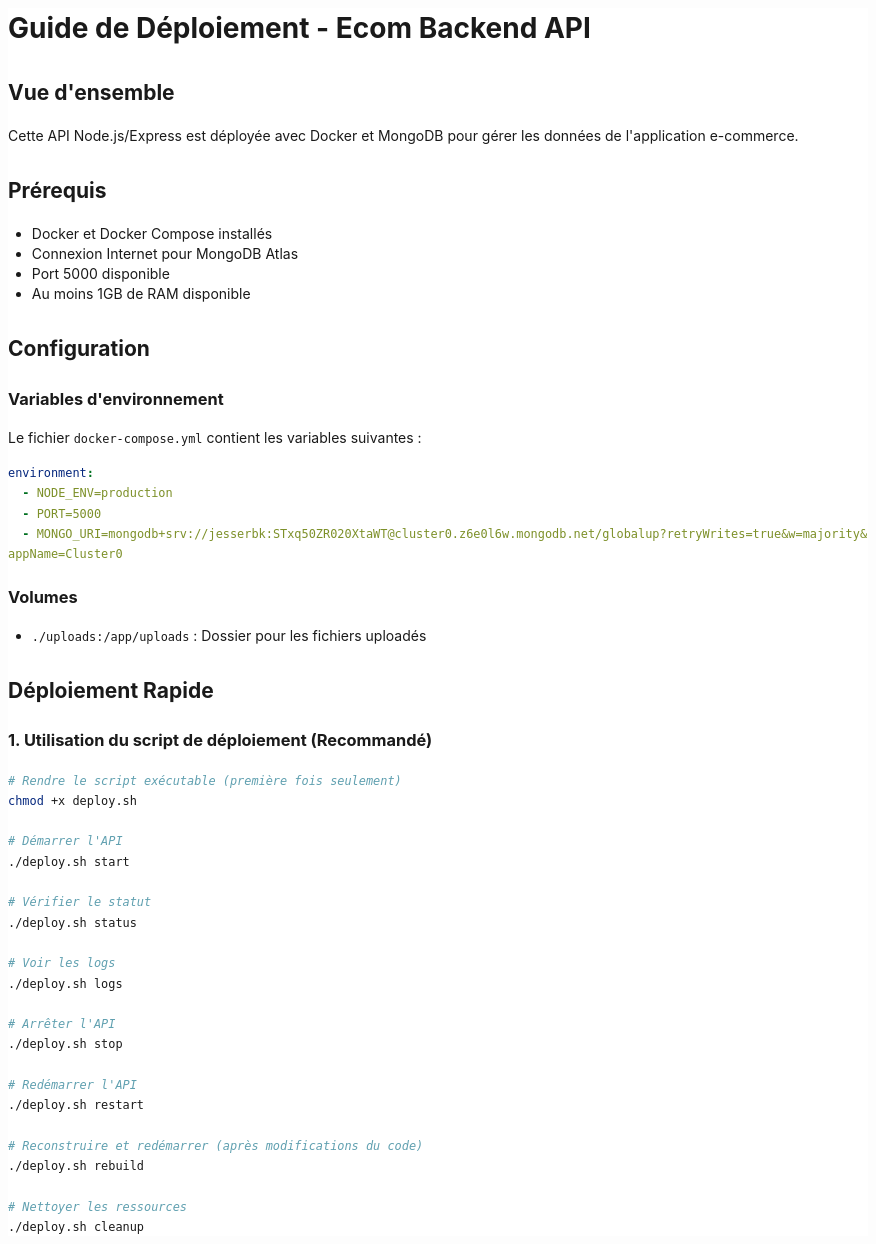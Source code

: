 # Guide de Déploiement - Ecom Backend API

## Vue d'ensemble

Cette API Node.js/Express est déployée avec Docker et MongoDB pour gérer les données de l'application e-commerce.

## Prérequis

- Docker et Docker Compose installés
- Connexion Internet pour MongoDB Atlas
- Port 5000 disponible
- Au moins 1GB de RAM disponible

## Configuration

### Variables d'environnement

Le fichier `docker-compose.yml` contient les variables suivantes :

```yaml
environment:
  - NODE_ENV=production
  - PORT=5000
  - MONGO_URI=mongodb+srv://jesserbk:STxq50ZR020XtaWT@cluster0.z6e0l6w.mongodb.net/globalup?retryWrites=true&w=majority&appName=Cluster0
```

### Volumes

- `./uploads:/app/uploads` : Dossier pour les fichiers uploadés

## Déploiement Rapide

### 1. Utilisation du script de déploiement (Recommandé)

```bash
# Rendre le script exécutable (première fois seulement)
chmod +x deploy.sh

# Démarrer l'API
./deploy.sh start

# Vérifier le statut
./deploy.sh status

# Voir les logs
./deploy.sh logs

# Arrêter l'API
./deploy.sh stop

# Redémarrer l'API
./deploy.sh restart

# Reconstruire et redémarrer (après modifications du code)
./deploy.sh rebuild

# Nettoyer les ressources
./deploy.sh cleanup
```

